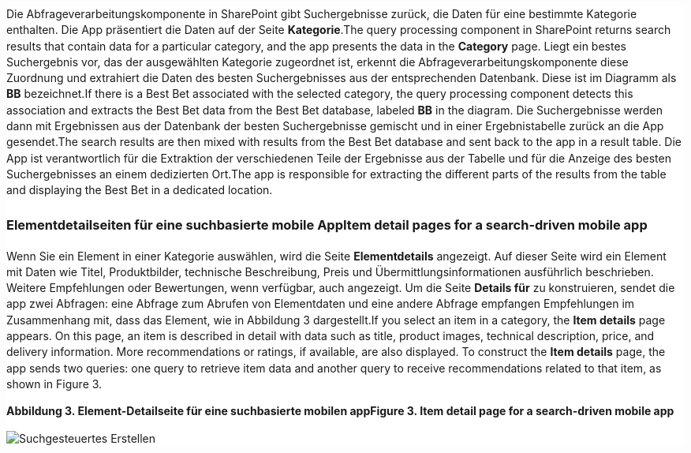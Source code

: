    
    
<span data-ttu-id="7f18a-144">Die Abfrageverarbeitungskomponente in SharePoint gibt Suchergebnisse zurück, die Daten für eine bestimmte Kategorie enthalten. Die App präsentiert die Daten auf der Seite **Kategorie**.</span><span class="sxs-lookup"><span data-stu-id="7f18a-144">The query processing component in SharePoint returns search results that contain data for a particular category, and the app presents the data in the **Category** page.</span></span> <span data-ttu-id="7f18a-145">Liegt ein bestes Suchergebnis vor, das der ausgewählten Kategorie zugeordnet ist, erkennt die Abfrageverarbeitungskomponente diese Zuordnung und extrahiert die Daten des besten Suchergebnisses aus der entsprechenden Datenbank. Diese ist im Diagramm als **BB** bezeichnet.</span><span class="sxs-lookup"><span data-stu-id="7f18a-145">If there is a Best Bet associated with the selected category, the query processing component detects this association and extracts the Best Bet data from the Best Bet database, labeled **BB** in the diagram.</span></span> <span data-ttu-id="7f18a-146">Die Suchergebnisse werden dann mit Ergebnissen aus der Datenbank der besten Suchergebnisse gemischt und in einer Ergebnistabelle zurück an die App gesendet.</span><span class="sxs-lookup"><span data-stu-id="7f18a-146">The search results are then mixed with results from the Best Bet database and sent back to the app in a result table.</span></span> <span data-ttu-id="7f18a-147">Die App ist verantwortlich für die Extraktion der verschiedenen Teile der Ergebnisse aus der Tabelle und für die Anzeige des besten Suchergebnisses an einem dedizierten Ort.</span><span class="sxs-lookup"><span data-stu-id="7f18a-147">The app is responsible for extracting the different parts of the results from the table and displaying the Best Bet in a dedicated location.</span></span>
  
    
    

### <a name="item-detail-pages-for-a-search-driven-mobile-app"></a><span data-ttu-id="7f18a-148">Elementdetailseiten für eine suchbasierte mobile App</span><span class="sxs-lookup"><span data-stu-id="7f18a-148">Item detail pages for a search-driven mobile app</span></span>

<span data-ttu-id="7f18a-p109">Wenn Sie ein Element in einer Kategorie auswählen, wird die Seite **Elementdetails** angezeigt. Auf dieser Seite wird ein Element mit Daten wie Titel, Produktbilder, technische Beschreibung, Preis und Übermittlungsinformationen ausführlich beschrieben. Weitere Empfehlungen oder Bewertungen, wenn verfügbar, auch angezeigt. Um die Seite **Details für** zu konstruieren, sendet die app zwei Abfragen: eine Abfrage zum Abrufen von Elementdaten und eine andere Abfrage empfangen Empfehlungen im Zusammenhang mit, dass das Element, wie in Abbildung 3 dargestellt.</span><span class="sxs-lookup"><span data-stu-id="7f18a-p109">If you select an item in a category, the **Item details** page appears. On this page, an item is described in detail with data such as title, product images, technical description, price, and delivery information. More recommendations or ratings, if available, are also displayed. To construct the **Item details** page, the app sends two queries: one query to retrieve item data and another query to receive recommendations related to that item, as shown in Figure 3.</span></span>
  
    
    

<span data-ttu-id="7f18a-153">**Abbildung 3. Element-Detailseite für eine suchbasierte mobilen app**</span><span class="sxs-lookup"><span data-stu-id="7f18a-153">**Figure 3. Item detail page for a search-driven mobile app**</span></span>

  
    
    

  
    
    
![Suchgesteuertes Erstellen](../images/Buildsearch-drivenmobileappspages_item_details.gif)
  